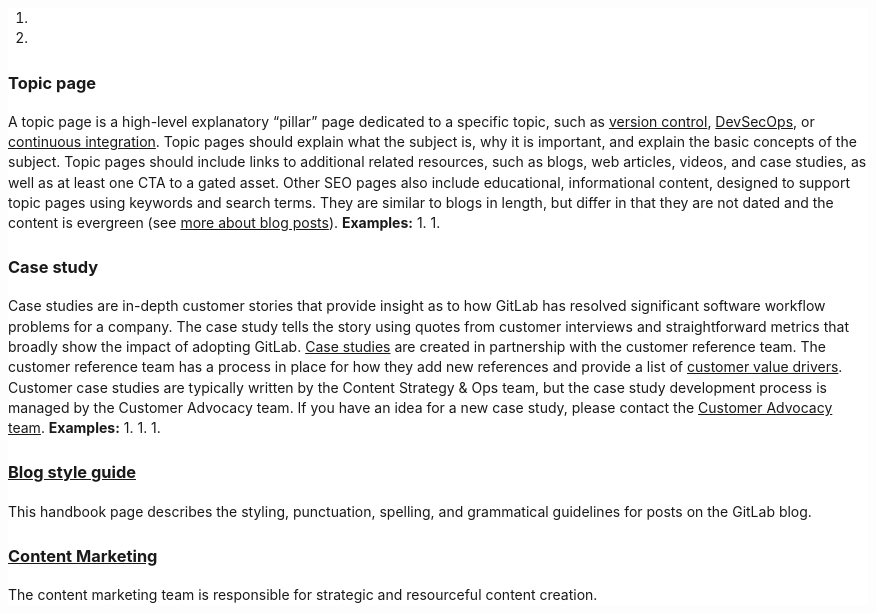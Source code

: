 1. 
1. 
### Topic page
A topic page is a high-level explanatory “pillar” page dedicated to a specific topic, such as [version control](https://handbook.gitlab.com/topics/version-control/), [DevSecOps](https://handbook.gitlab.com/topics/devsecops/), or [continuous integration](https://handbook.gitlab.com/topics/ci-cd/). Topic pages should explain what the subject is, why it is important, and explain the basic concepts of the subject. Topic pages should include links to additional related resources, such as blogs, web articles, videos, and case studies, as well as at least one CTA to a gated asset. Other SEO pages also include educational, informational content, designed to support topic pages using keywords and search terms. They are similar to blogs in length, but differ in that they are not dated and the content is evergreen (see [more about blog posts](https://handbook.gitlab.com/handbook/marketing/blog/)).
**Examples:**
1. 
1. 
### Case study
Case studies are in-depth customer stories that provide insight as to how GitLab has resolved significant software workflow problems for a company. The case study tells the story using quotes from customer interviews and straightforward metrics that broadly show the impact of adopting GitLab.
[Case studies](https://about.gitlab.com/customers/) are created in partnership with the customer reference team. The customer reference team has a process in place for how they add new references and provide a list of [customer value drivers](https://handbook.gitlab.com/handbook/sales/command-of-the-message/). Customer case studies are typically written by the Content Strategy & Ops team, but the case study development process is managed by the Customer Advocacy team. If you have an idea for a new case study, please contact the [Customer Advocacy team](https://handbook.gitlab.com/handbook/marketing/brand-and-product-marketing/product-and-solution-marketing/customer-advocacy/).
**Examples:**
1. 
1. 
1. 
### [Blog style guide](https://handbook.gitlab.com/handbook/marketing/brand-and-product-marketing/content/editorial-team/)
This handbook page describes the styling, punctuation, spelling, and grammatical guidelines for posts on the GitLab blog.
### [Content Marketing](https://handbook.gitlab.com/handbook/marketing/brand-and-product-marketing/content/content-marketing/)
The content marketing team is responsible for strategic and resourceful content creation.
